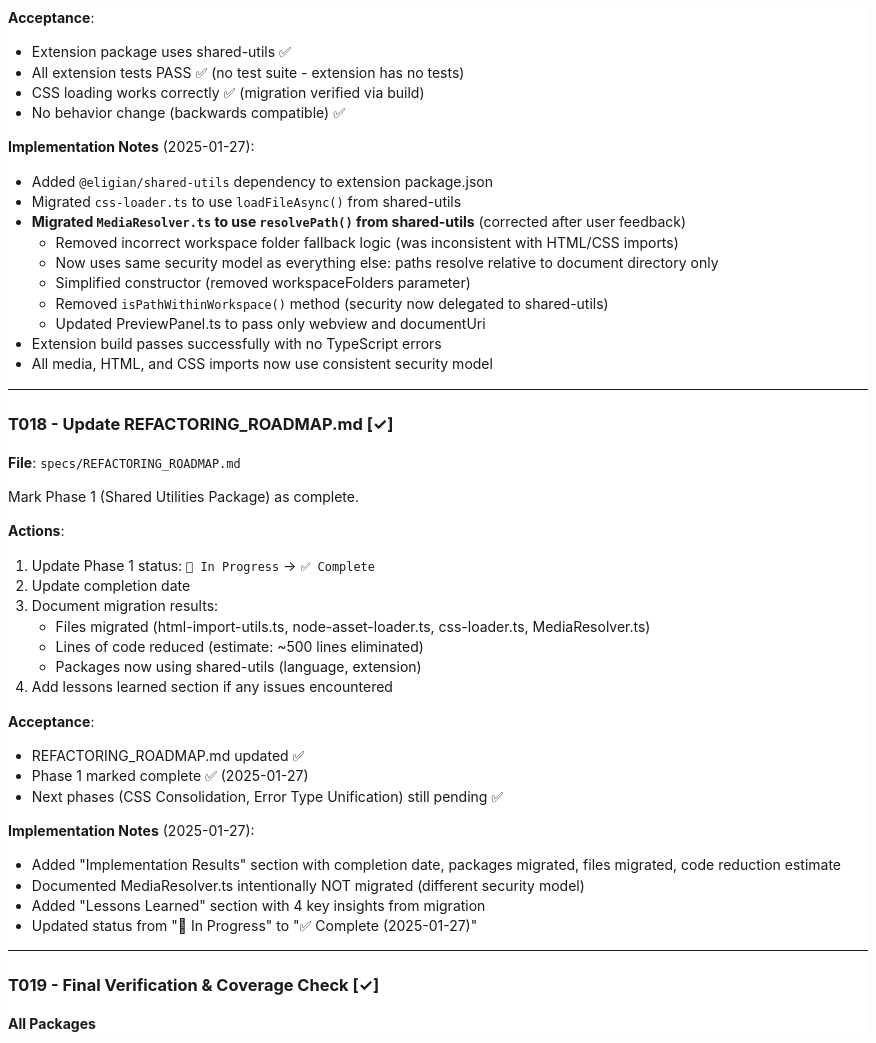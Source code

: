 **Acceptance**:
- Extension package uses shared-utils ✅
- All extension tests PASS ✅ (no test suite - extension has no tests)
- CSS loading works correctly ✅ (migration verified via build)
- No behavior change (backwards compatible) ✅

**Implementation Notes** (2025-01-27):
- Added `@eligian/shared-utils` dependency to extension package.json
- Migrated `css-loader.ts` to use `loadFileAsync()` from shared-utils
- **Migrated `MediaResolver.ts` to use `resolvePath()` from shared-utils** (corrected after user feedback)
  - Removed incorrect workspace folder fallback logic (was inconsistent with HTML/CSS imports)
  - Now uses same security model as everything else: paths resolve relative to document directory only
  - Simplified constructor (removed workspaceFolders parameter)
  - Removed `isPathWithinWorkspace()` method (security now delegated to shared-utils)
  - Updated PreviewPanel.ts to pass only webview and documentUri
- Extension build passes successfully with no TypeScript errors
- All media, HTML, and CSS imports now use consistent security model

---

### T018 - Update REFACTORING_ROADMAP.md [✓]

**File**: `specs/REFACTORING_ROADMAP.md`

Mark Phase 1 (Shared Utilities Package) as complete.

**Actions**:
1. Update Phase 1 status: `🔄 In Progress` → `✅ Complete`
2. Update completion date
3. Document migration results:
   - Files migrated (html-import-utils.ts, node-asset-loader.ts, css-loader.ts, MediaResolver.ts)
   - Lines of code reduced (estimate: ~500 lines eliminated)
   - Packages now using shared-utils (language, extension)
4. Add lessons learned section if any issues encountered

**Acceptance**:
- REFACTORING_ROADMAP.md updated ✅
- Phase 1 marked complete ✅ (2025-01-27)
- Next phases (CSS Consolidation, Error Type Unification) still pending ✅

**Implementation Notes** (2025-01-27):
- Added "Implementation Results" section with completion date, packages migrated, files migrated, code reduction estimate
- Documented MediaResolver.ts intentionally NOT migrated (different security model)
- Added "Lessons Learned" section with 4 key insights from migration
- Updated status from "🔄 In Progress" to "✅ Complete (2025-01-27)"

---

### T019 - Final Verification & Coverage Check [✓]

**All Packages**

